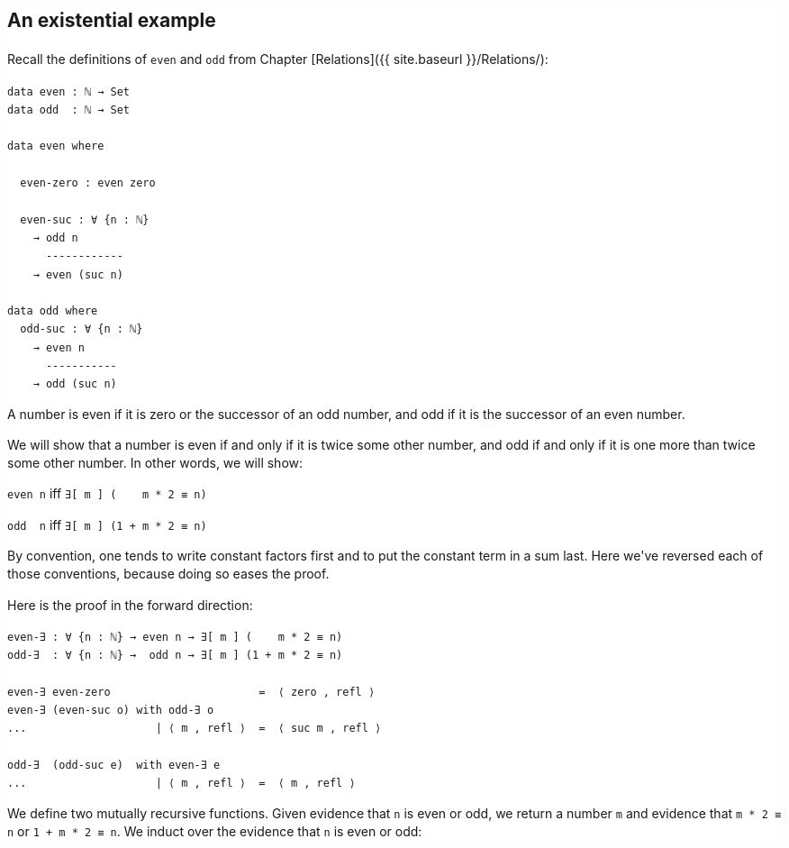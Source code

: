 
## An existential example

Recall the definitions of `even` and `odd` from
Chapter [Relations]({{ site.baseurl }}/Relations/):
```
data even : ℕ → Set
data odd  : ℕ → Set

data even where

  even-zero : even zero

  even-suc : ∀ {n : ℕ}
    → odd n
      ------------
    → even (suc n)

data odd where
  odd-suc : ∀ {n : ℕ}
    → even n
      -----------
    → odd (suc n)
```
A number is even if it is zero or the successor of an odd number, and
odd if it is the successor of an even number.

We will show that a number is even if and only if it is twice some
other number, and odd if and only if it is one more than twice
some other number.  In other words, we will show:

`even n`   iff   `∃[ m ] (    m * 2 ≡ n)`

`odd  n`   iff   `∃[ m ] (1 + m * 2 ≡ n)`

By convention, one tends to write constant factors first and to put
the constant term in a sum last. Here we've reversed each of those
conventions, because doing so eases the proof.

Here is the proof in the forward direction:
```
even-∃ : ∀ {n : ℕ} → even n → ∃[ m ] (    m * 2 ≡ n)
odd-∃  : ∀ {n : ℕ} →  odd n → ∃[ m ] (1 + m * 2 ≡ n)

even-∃ even-zero                       =  ⟨ zero , refl ⟩
even-∃ (even-suc o) with odd-∃ o
...                    | ⟨ m , refl ⟩  =  ⟨ suc m , refl ⟩

odd-∃  (odd-suc e)  with even-∃ e
...                    | ⟨ m , refl ⟩  =  ⟨ m , refl ⟩
```
We define two mutually recursive functions. Given
evidence that `n` is even or odd, we return a
number `m` and evidence that `m * 2 ≡ n` or `1 + m * 2 ≡ n`.
We induct over the evidence that `n` is even or odd:
